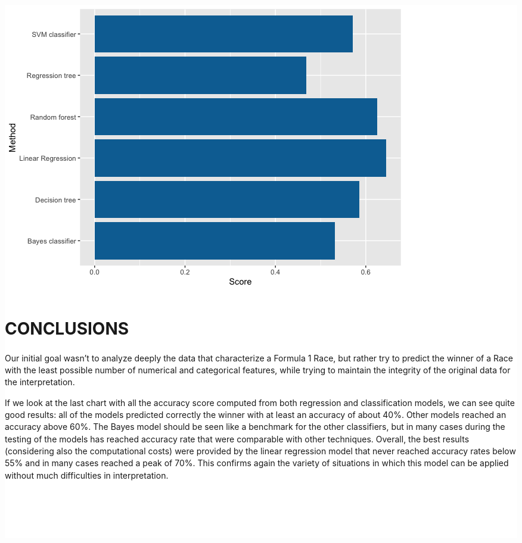 ![](Final-notebook_files/figure-markdown_github/unnamed-chunk-35-1.png)

# CONCLUSIONS

Our initial goal wasn’t to analyze deeply the data that characterize a
Formula 1 Race, but rather try to predict the winner of a Race with the
least possible number of numerical and categorical features, while
trying to maintain the integrity of the original data for the
interpretation. <br>

If we look at the last chart with all the accuracy score computed from
both regression and classification models, we can see quite good
results: all of the models predicted correctly the winner with at least
an accuracy of about 40%. Other models reached an accuracy above 60%.
The Bayes model should be seen like a benchmark for the other
classifiers, but in many cases during the testing of the models has
reached accuracy rate that were comparable with other techniques.
Overall, the best results (considering also the computational costs)
were provided by the linear regression model that never reached accuracy
rates below 55% and in many cases reached a peak of 70%. This confirms
again the variety of situations in which this model can be applied
without much difficulties in interpretation.

<br> <br> <br> <br>
